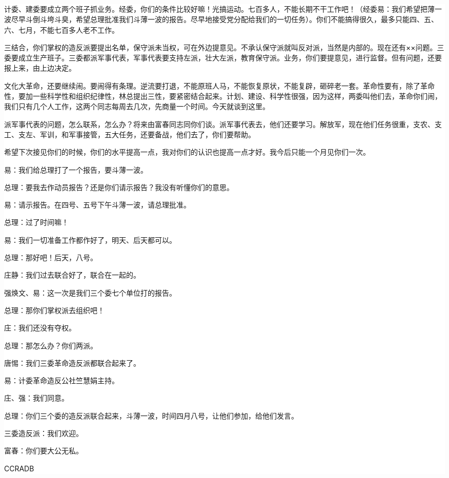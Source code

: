 计委、建委要成立两个班子抓业务。经委，你们的条件比较好嘛！光搞运动。七百多人，不能长期不干工作吧！（经委易：我们希望把薄一波尽早斗倒斗垮斗臭，希望总理批准我们斗薄一波的报告。尽早地接受党分配给我们的一切任务）。你们不能搞得很久，最多只能四、五、六、七月，不能七百多人老不工作。

三结合，你们掌权的造反派要提出名单，保守派未当权，可在外边提意见。不承认保守派就叫反对派，当然是内部的。现在还有××问题。三委要成立生产班子。三委都派军事代表，军事代表要支持左派，壮大左派，教育保守派。业务，你们要提意见，进行监督。但有问题，还要报上来，由上边决定。

文化大革命，还要继续闹。要闹得有条理。逆流要打退，不能原班人马，不能恢复原状，不能复辟，砸碎老一套。革命性要有，除了革命性，要加一些科学性和组织纪律性，林总提出三性，要紧密结合起来。计划、建设、科学性很强，因为这样，两委叫他们去，革命你们闹，我们只有几个人工作，这两个同志每周去几次，先商量一个时间。今天就谈到这里。

派军事代表的问题，怎么联系，怎么办？将来由富春同志同你们谈。派军事代表去，他们还要学习。解放军，现在他们任务很重，支农、支工、支左、军训，和军事接管，五大任务，还要备战，他们去了，你们要帮助。

希望下次接见你们的时候，你们的水平提高一点，我对你们的认识也提高一点才好。我今后只能一个月见你们一次。

易：我们给总理打了一个报告，要斗薄一波。

总理：要我去作动员报告？还是你们请示报告？我没有听懂你们的意思。

易：请示报告。在四号、五号下午斗薄一波，请总理批准。

总理：过了时间嘛！

易：我们一切准备工作都作好了，明天、后天都可以。

总理：那好吧！后天，八号。

庄静：我们过去联合好了，联合在一起的。

强焕文、易：这一次是我们三个委七个单位打的报告。

总理：那你们掌权派去组织吧！

庄：我们还没有夺权。

总理：那怎么办？你们两派。

唐惕：我们三委革命造反派都联合起来了。

易：计委革命造反公社竺慧娟主持。

庄、强：我们同意。

总理：你们三个委的造反派联合起来，斗薄一波，时间四月八号，让他们参加，给他们发言。

三委造反派：我们欢迎。

富春：你们要大公无私。

CCRADB

